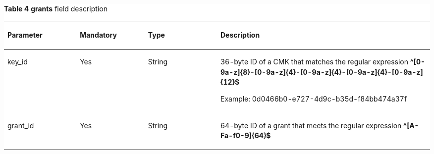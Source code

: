 **Table  4** **grants**  field description

<a name="en-us_topic_0112992310_table17099798154440"></a>
<table><thead align="left"><tr id="en-us_topic_0112992310_row19888582154440"><th class="cellrowborder" valign="top" width="17%" id="mcps1.2.5.1.1"><p id="en-us_topic_0112992310_p102828329468"><a name="en-us_topic_0112992310_p102828329468"></a><a name="en-us_topic_0112992310_p102828329468"></a><strong id="en-us_topic_0112992310_b1229630228"><a name="en-us_topic_0112992310_b1229630228"></a><a name="en-us_topic_0112992310_b1229630228"></a>Parameter</strong></p>
</th>
<th class="cellrowborder" valign="top" width="16%" id="mcps1.2.5.1.2"><p id="en-us_topic_0112992310_p32825325461"><a name="en-us_topic_0112992310_p32825325461"></a><a name="en-us_topic_0112992310_p32825325461"></a>Mandatory</p>
</th>
<th class="cellrowborder" valign="top" width="17%" id="mcps1.2.5.1.3"><p id="en-us_topic_0112992310_p19282932124618"><a name="en-us_topic_0112992310_p19282932124618"></a><a name="en-us_topic_0112992310_p19282932124618"></a>Type</p>
</th>
<th class="cellrowborder" valign="top" width="50%" id="mcps1.2.5.1.4"><p id="en-us_topic_0112992310_p92821132104612"><a name="en-us_topic_0112992310_p92821132104612"></a><a name="en-us_topic_0112992310_p92821132104612"></a>Description</p>
</th>
</tr>
</thead>
<tbody><tr id="en-us_topic_0112992310_row54890850154440"><td class="cellrowborder" valign="top" width="17%" headers="mcps1.2.5.1.1 "><p id="en-us_topic_0112992310_p16973884154440"><a name="en-us_topic_0112992310_p16973884154440"></a><a name="en-us_topic_0112992310_p16973884154440"></a>key_id</p>
</td>
<td class="cellrowborder" valign="top" width="16%" headers="mcps1.2.5.1.2 "><p id="en-us_topic_0112992310_p32050021154440"><a name="en-us_topic_0112992310_p32050021154440"></a><a name="en-us_topic_0112992310_p32050021154440"></a>Yes</p>
</td>
<td class="cellrowborder" valign="top" width="17%" headers="mcps1.2.5.1.3 "><p id="en-us_topic_0112992310_p2457151017517"><a name="en-us_topic_0112992310_p2457151017517"></a><a name="en-us_topic_0112992310_p2457151017517"></a>String</p>
</td>
<td class="cellrowborder" valign="top" width="50%" headers="mcps1.2.5.1.4 "><p id="en-us_topic_0112992310_p45914884154440"><a name="en-us_topic_0112992310_p45914884154440"></a><a name="en-us_topic_0112992310_p45914884154440"></a>36-byte ID of a CMK that matches the regular expression <span class="parmvalue" id="en-us_topic_0112992310_parmvalue80435593163333_3"><a name="en-us_topic_0112992310_parmvalue80435593163333_3"></a><a name="en-us_topic_0112992310_parmvalue80435593163333_3"></a><b>^[0-9a-z]{8}-[0-9a-z]{4}-[0-9a-z]{4}-[0-9a-z]{4}-[0-9a-z]{12}$</b></span></p>
<p id="en-us_topic_0112992310_p62974560154440"><a name="en-us_topic_0112992310_p62974560154440"></a><a name="en-us_topic_0112992310_p62974560154440"></a>Example: 0d0466b0-e727-4d9c-b35d-f84bb474a37f</p>
</td>
</tr>
<tr id="en-us_topic_0112992310_row665708154440"><td class="cellrowborder" valign="top" width="17%" headers="mcps1.2.5.1.1 "><p id="en-us_topic_0112992310_p53922413154440"><a name="en-us_topic_0112992310_p53922413154440"></a><a name="en-us_topic_0112992310_p53922413154440"></a>grant_id</p>
</td>
<td class="cellrowborder" valign="top" width="16%" headers="mcps1.2.5.1.2 "><p id="en-us_topic_0112992310_p54135917154440"><a name="en-us_topic_0112992310_p54135917154440"></a><a name="en-us_topic_0112992310_p54135917154440"></a>Yes</p>
</td>
<td class="cellrowborder" valign="top" width="17%" headers="mcps1.2.5.1.3 "><p id="en-us_topic_0112992310_p1665915121259"><a name="en-us_topic_0112992310_p1665915121259"></a><a name="en-us_topic_0112992310_p1665915121259"></a>String</p>
</td>
<td class="cellrowborder" valign="top" width="50%" headers="mcps1.2.5.1.4 "><p id="en-us_topic_0112992310_p22933180154440"><a name="en-us_topic_0112992310_p22933180154440"></a><a name="en-us_topic_0112992310_p22933180154440"></a>64-byte ID of a grant that meets the regular expression <strong id="en-us_topic_0112992310_b842352706105044"><a name="en-us_topic_0112992310_b842352706105044"></a><a name="en-us_topic_0112992310_b842352706105044"></a>^[A-Fa-f0-9]{64}$</strong></p>